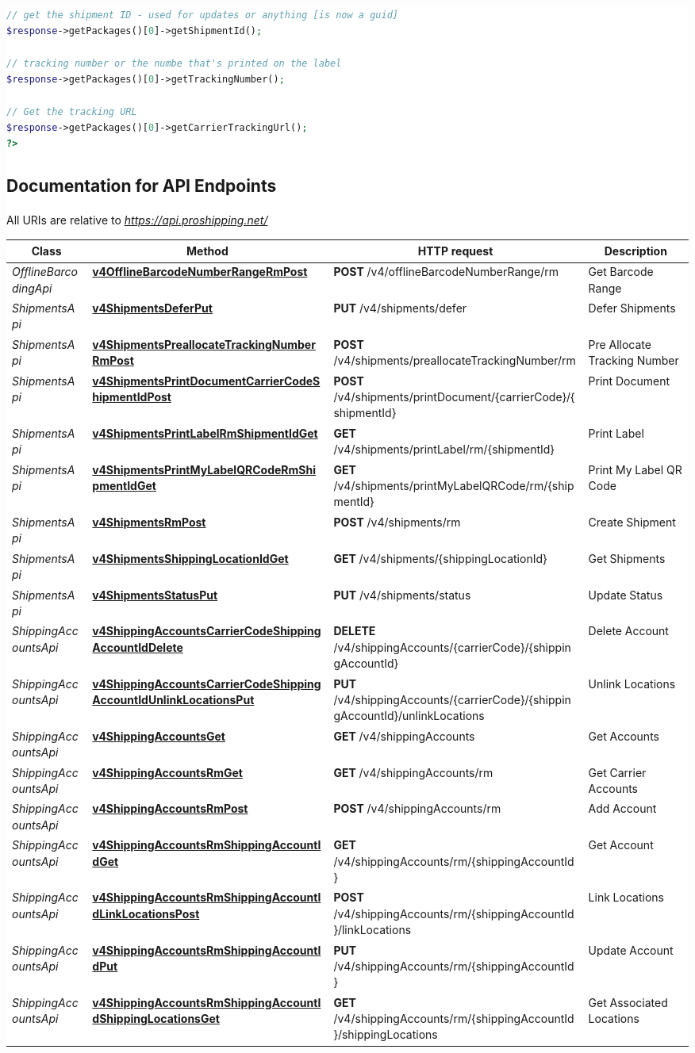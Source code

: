 ```php
// get the shipment ID - used for updates or anything [is now a guid]
$response->getPackages()[0]->getShipmentId();

// tracking number or the numbe that's printed on the label
$response->getPackages()[0]->getTrackingNumber();

// Get the tracking URL
$response->getPackages()[0]->getCarrierTrackingUrl();
?>
```

## Documentation for API Endpoints

All URIs are relative to *https://api.proshipping.net/*

Class | Method | HTTP request | Description
------------ | ------------- | ------------- | -------------
*OfflineBarcodingApi* | [**v4OfflineBarcodeNumberRangeRmPost**](docs/Api/OfflineBarcodingApi.md#v4offlinebarcodenumberrangermpost) | **POST** /v4/offlineBarcodeNumberRange/rm | Get Barcode Range
*ShipmentsApi* | [**v4ShipmentsDeferPut**](docs/Api/ShipmentsApi.md#v4shipmentsdeferput) | **PUT** /v4/shipments/defer | Defer Shipments
*ShipmentsApi* | [**v4ShipmentsPreallocateTrackingNumberRmPost**](docs/Api/ShipmentsApi.md#v4shipmentspreallocatetrackingnumberrmpost) | **POST** /v4/shipments/preallocateTrackingNumber/rm | Pre Allocate Tracking Number
*ShipmentsApi* | [**v4ShipmentsPrintDocumentCarrierCodeShipmentIdPost**](docs/Api/ShipmentsApi.md#v4shipmentsprintdocumentcarriercodeshipmentidpost) | **POST** /v4/shipments/printDocument/{carrierCode}/{shipmentId} | Print Document
*ShipmentsApi* | [**v4ShipmentsPrintLabelRmShipmentIdGet**](docs/Api/ShipmentsApi.md#v4shipmentsprintlabelrmshipmentidget) | **GET** /v4/shipments/printLabel/rm/{shipmentId} | Print Label
*ShipmentsApi* | [**v4ShipmentsPrintMyLabelQRCodeRmShipmentIdGet**](docs/Api/ShipmentsApi.md#v4shipmentsprintmylabelqrcodermshipmentidget) | **GET** /v4/shipments/printMyLabelQRCode/rm/{shipmentId} | Print My Label QR Code
*ShipmentsApi* | [**v4ShipmentsRmPost**](docs/Api/ShipmentsApi.md#v4shipmentsrmpost) | **POST** /v4/shipments/rm | Create Shipment
*ShipmentsApi* | [**v4ShipmentsShippingLocationIdGet**](docs/Api/ShipmentsApi.md#v4shipmentsshippinglocationidget) | **GET** /v4/shipments/{shippingLocationId} | Get Shipments
*ShipmentsApi* | [**v4ShipmentsStatusPut**](docs/Api/ShipmentsApi.md#v4shipmentsstatusput) | **PUT** /v4/shipments/status | Update Status
*ShippingAccountsApi* | [**v4ShippingAccountsCarrierCodeShippingAccountIdDelete**](docs/Api/ShippingAccountsApi.md#v4shippingaccountscarriercodeshippingaccountiddelete) | **DELETE** /v4/shippingAccounts/{carrierCode}/{shippingAccountId} | Delete Account
*ShippingAccountsApi* | [**v4ShippingAccountsCarrierCodeShippingAccountIdUnlinkLocationsPut**](docs/Api/ShippingAccountsApi.md#v4shippingaccountscarriercodeshippingaccountidunlinklocationsput) | **PUT** /v4/shippingAccounts/{carrierCode}/{shippingAccountId}/unlinkLocations | Unlink Locations
*ShippingAccountsApi* | [**v4ShippingAccountsGet**](docs/Api/ShippingAccountsApi.md#v4shippingaccountsget) | **GET** /v4/shippingAccounts | Get Accounts
*ShippingAccountsApi* | [**v4ShippingAccountsRmGet**](docs/Api/ShippingAccountsApi.md#v4shippingaccountsrmget) | **GET** /v4/shippingAccounts/rm | Get Carrier Accounts
*ShippingAccountsApi* | [**v4ShippingAccountsRmPost**](docs/Api/ShippingAccountsApi.md#v4shippingaccountsrmpost) | **POST** /v4/shippingAccounts/rm | Add Account
*ShippingAccountsApi* | [**v4ShippingAccountsRmShippingAccountIdGet**](docs/Api/ShippingAccountsApi.md#v4shippingaccountsrmshippingaccountidget) | **GET** /v4/shippingAccounts/rm/{shippingAccountId} | Get Account
*ShippingAccountsApi* | [**v4ShippingAccountsRmShippingAccountIdLinkLocationsPost**](docs/Api/ShippingAccountsApi.md#v4shippingaccountsrmshippingaccountidlinklocationspost) | **POST** /v4/shippingAccounts/rm/{shippingAccountId}/linkLocations | Link Locations
*ShippingAccountsApi* | [**v4ShippingAccountsRmShippingAccountIdPut**](docs/Api/ShippingAccountsApi.md#v4shippingaccountsrmshippingaccountidput) | **PUT** /v4/shippingAccounts/rm/{shippingAccountId} | Update Account
*ShippingAccountsApi* | [**v4ShippingAccountsRmShippingAccountIdShippingLocationsGet**](docs/Api/ShippingAccountsApi.md#v4shippingaccountsrmshippingaccountidshippinglocationsget) | **GET** /v4/shippingAccounts/rm/{shippingAccountId}/shippingLocations | Get Associated Locations